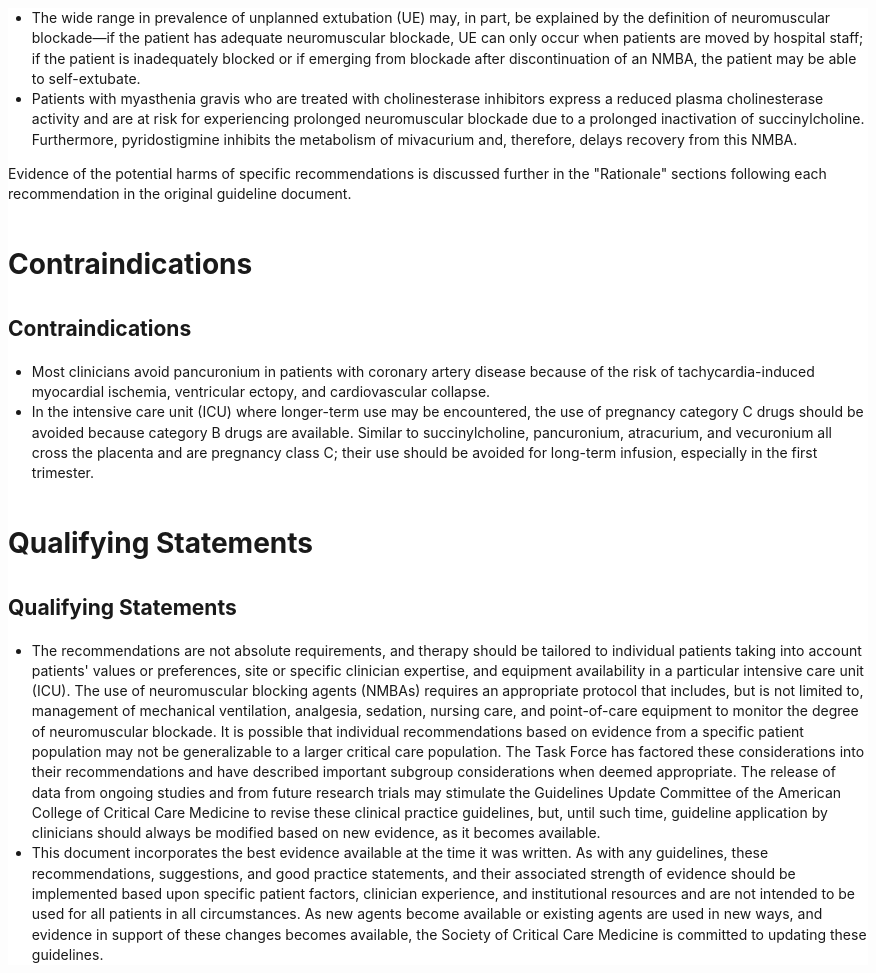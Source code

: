   * The wide range in prevalence of unplanned extubation (UE) may, in part, be explained by the definition of neuromuscular blockade—if the patient has adequate neuromuscular blockade, UE can only occur when patients are moved by hospital staff; if the patient is inadequately blocked or if emerging from blockade after discontinuation of an NMBA, the patient may be able to self-extubate. 
  * Patients with myasthenia gravis who are treated with cholinesterase inhibitors express a reduced plasma cholinesterase activity and are at risk for experiencing prolonged neuromuscular blockade due to a prolonged inactivation of succinylcholine. Furthermore, pyridostigmine inhibits the metabolism of mivacurium and, therefore, delays recovery from this NMBA. 



Evidence of the potential harms of specific recommendations is discussed further in the "Rationale" sections following each recommendation in the original guideline document.

# Contraindications

## Contraindications



  * Most clinicians avoid pancuronium in patients with coronary artery disease because of the risk of tachycardia-induced myocardial ischemia, ventricular ectopy, and cardiovascular collapse. 
  * In the intensive care unit (ICU) where longer-term use may be encountered, the use of pregnancy category C drugs should be avoided because category B drugs are available. Similar to succinylcholine, pancuronium, atracurium, and vecuronium all cross the placenta and are pregnancy class C; their use should be avoided for long-term infusion, especially in the first trimester. 



# Qualifying Statements

## Qualifying Statements


  * The recommendations are not absolute requirements, and therapy should be tailored to individual patients taking into account patients' values or preferences, site or specific clinician expertise, and equipment availability in a particular intensive care unit (ICU). The use of neuromuscular blocking agents (NMBAs) requires an appropriate protocol that includes, but is not limited to, management of mechanical ventilation, analgesia, sedation, nursing care, and point-of-care equipment to monitor the degree of neuromuscular blockade. It is possible that individual recommendations based on evidence from a specific patient population may not be generalizable to a larger critical care population. The Task Force has factored these considerations into their recommendations and have described important subgroup considerations when deemed appropriate. The release of data from ongoing studies and from future research trials may stimulate the Guidelines Update Committee of the American College of Critical Care Medicine to revise these clinical practice guidelines, but, until such time, guideline application by clinicians should always be modified based on new evidence, as it becomes available. 
  * This document incorporates the best evidence available at the time it was written. As with any guidelines, these recommendations, suggestions, and good practice statements, and their associated strength of evidence should be implemented based upon specific patient factors, clinician experience, and institutional resources and are not intended to be used for all patients in all circumstances. As new agents become available or existing agents are used in new ways, and evidence in support of these changes becomes available, the Society of Critical Care Medicine is committed to updating these guidelines. 
